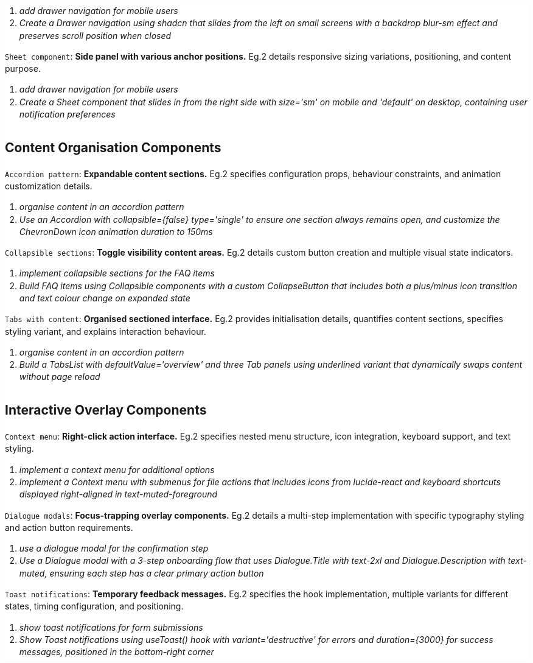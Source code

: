1. *add drawer navigation for mobile users*
2. *Create a Drawer navigation using shadcn that slides from the left on small screens with a backdrop blur-sm effect and preserves scroll position when closed*

`Sheet component`: **Side panel with various anchor positions.** Eg.2 details responsive sizing variations, positioning, and content purpose.

1. *add drawer navigation for mobile users*
2. *Create a Sheet component that slides in from the right side with size='sm' on mobile and 'default' on desktop, containing user notification preferences*

## Content Organisation Components

`Accordion pattern`: **Expandable content sections.** Eg.2 specifies configuration props, behaviour constraints, and animation customization details.

1. *organise content in an accordion pattern*
2. *Use an Accordion with collapsible={false} type='single' to ensure one section always remains open, and customize the ChevronDown icon animation duration to 150ms*

`Collapsible sections`: **Toggle visibility content areas.** Eg.2 details custom button creation and multiple visual state indicators.

1. *implement collapsible sections for the FAQ items*
2. *Build FAQ items using Collapsible components with a custom CollapseButton that includes both a plus/minus icon transition and text colour change on expanded state*

`Tabs with content`: **Organised sectioned interface.** Eg.2 provides initialisation details, quantifies content sections, specifies styling variant, and explains interaction behaviour.

1. *organise content in an accordion pattern*
2. *Build a TabsList with defaultValue='overview' and three Tab panels using underlined variant that dynamically swaps content without page reload*

## Interactive Overlay Components

`Context menu`: **Right-click action interface.** Eg.2 specifies nested menu structure, icon integration, keyboard support, and text styling.

1. *implement a context menu for additional options*
2. *Implement a Context menu with submenus for file actions that includes icons from lucide-react and keyboard shortcuts displayed right-aligned in text-muted-foreground*

`Dialogue modals`: **Focus-trapping overlay components.** Eg.2 details a multi-step implementation with specific typography styling and action button requirements.

1. *use a dialogue modal for the confirmation step*
2. *Use a Dialogue modal with a 3-step onboarding flow that uses Dialogue.Title with text-2xl and Dialogue.Description with text-muted, ensuring each step has a clear primary action button*

`Toast notifications`: **Temporary feedback messages.** Eg.2 specifies the hook implementation, multiple variants for different states, timing configuration, and positioning.

1. *show toast notifications for form submissions*
2. *Show Toast notifications using useToast() hook with variant='destructive' for errors and duration={3000} for success messages, positioned in the bottom-right corner*
